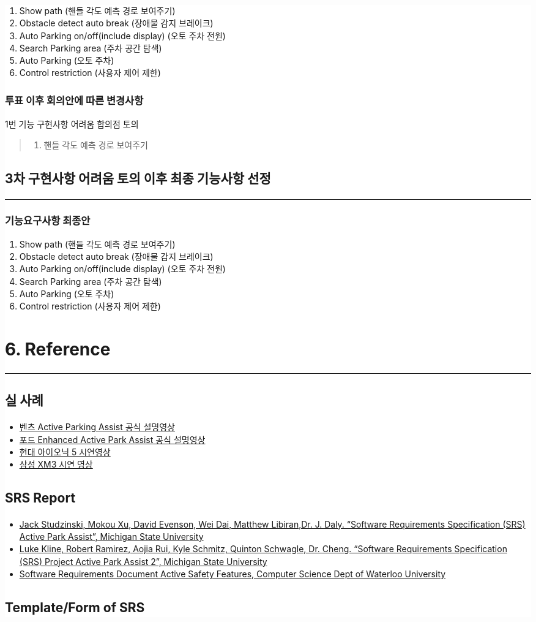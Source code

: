 1. Show path (핸들 각도 예측 경로 보여주기)
2. Obstacle detect auto break (장애물 감지 브레이크)
3. Auto Parking on/off(include display) (오토 주차 전원)
4. Search Parking area (주차 공간 탐색)
5. Auto Parking (오토 주차)
6. Control restriction (사용자 제어 제한)

### 투표 이후 회의안에 따른 변경사항

1번 기능 구현사항 어려움 합의점 토의

> 1. 핸들 각도 예측 경로 보여주기
> 

## 3차 구현사항 어려움 토의 이후 최종 기능사항 선정

---

### 기능요구사항 최종안

1. Show path (핸들 각도 예측 경로 보여주기)
2. Obstacle detect auto break (장애물 감지 브레이크)
3. Auto Parking on/off(include display) (오토 주차 전원)
4. Search Parking area (주차 공간 탐색)
5. Auto Parking (오토 주차)
6. Control restriction (사용자 제어 제한)

# 6. Reference

---

## 실 사례

- [벤츠 Active Parking Assist 공식 설명영상](https://www.youtube.com/watch?v=0LP-0RaNMqo)
- [포드 Enhanced Active Park Assist 공식 설명영상](https://www.youtube.com/watch?v=_-owU4tFczk)
- [현대 아이오닉 5 시연영상](https://www.youtube.com/watch?v=2mhRwhJA4Gs)
- [삼성 XM3 시연 영상](https://www.youtube.com/watch?v=WwdY-IDvkCw)

## SRS Report

- [Jack Studzinski, Mokou Xu, David Evenson, Wei Dai, Matthew Libiran,Dr. J. Daly. “Software Requirements Specification (SRS) Active Park Assist”, Michigan State University](http://cse.msu.edu/~evenson6/cse435-project1/APA%20SRS.pdf)
- [Luke Kline, Robert Ramirez, Aojia Rui, Kyle Schmitz, Quinton Schwagle, Dr. Cheng. “Software Requirements Specification (SRS) Project Active Park Assist 2”, Michigan State University](https://www.cse.msu.edu/~schmi703/Documents/SRSDocumentv2.pdf)
- [Software Requirements Document Active Safety Features, Computer Science Dept of Waterloo University](https://student.cs.uwaterloo.ca/~cs445/Winter2022/SRSs/SRS_AS.pdf)

## Template/Form of SRS
